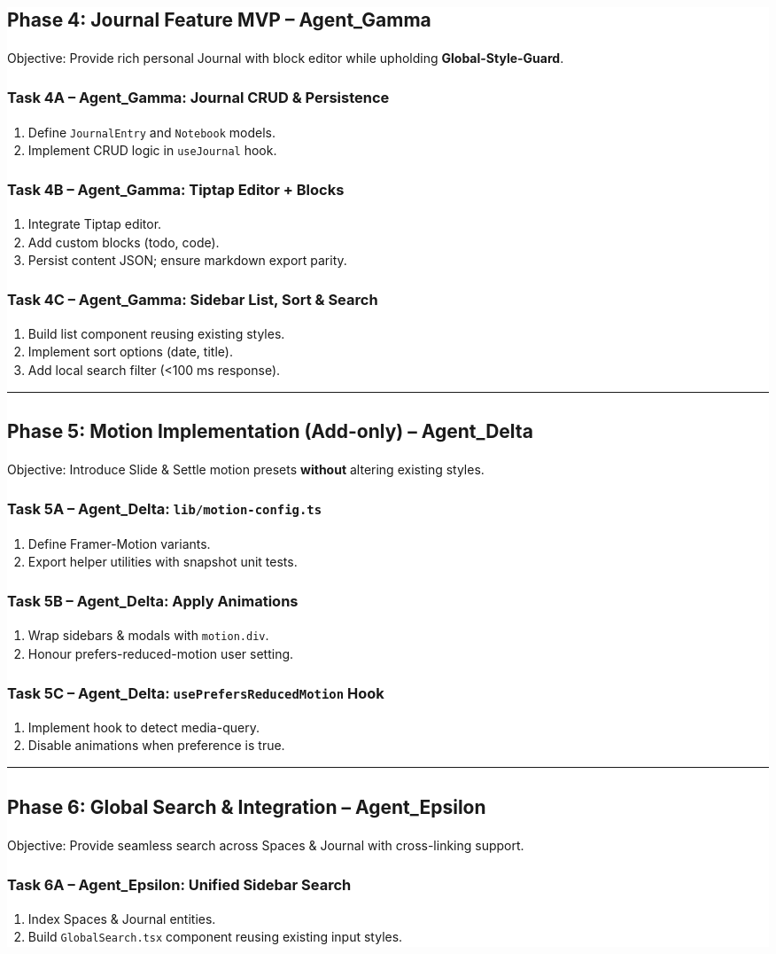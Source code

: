 ## Phase 4: Journal Feature MVP – Agent_Gamma

Objective: Provide rich personal Journal with block editor while upholding **Global-Style-Guard**.

### Task 4A – Agent_Gamma: Journal CRUD & Persistence

1. Define `JournalEntry` and `Notebook` models.
2. Implement CRUD logic in `useJournal` hook.

### Task 4B – Agent_Gamma: Tiptap Editor + Blocks

1. Integrate Tiptap editor.
2. Add custom blocks (todo, code).
3. Persist content JSON; ensure markdown export parity.

### Task 4C – Agent_Gamma: Sidebar List, Sort & Search

1. Build list component reusing existing styles.
2. Implement sort options (date, title).
3. Add local search filter (<100 ms response).

---

## Phase 5: Motion Implementation (Add-only) – Agent_Delta

Objective: Introduce Slide & Settle motion presets **without** altering existing styles.

### Task 5A – Agent_Delta: `lib/motion-config.ts`

1. Define Framer-Motion variants.
2. Export helper utilities with snapshot unit tests.

### Task 5B – Agent_Delta: Apply Animations

1. Wrap sidebars & modals with `motion.div`.
2. Honour prefers-reduced-motion user setting.

### Task 5C – Agent_Delta: `usePrefersReducedMotion` Hook

1. Implement hook to detect media-query.
2. Disable animations when preference is true.

---

## Phase 6: Global Search & Integration – Agent_Epsilon

Objective: Provide seamless search across Spaces & Journal with cross-linking support.

### Task 6A – Agent_Epsilon: Unified Sidebar Search

1. Index Spaces & Journal entities.
2. Build `GlobalSearch.tsx` component reusing existing input styles.
